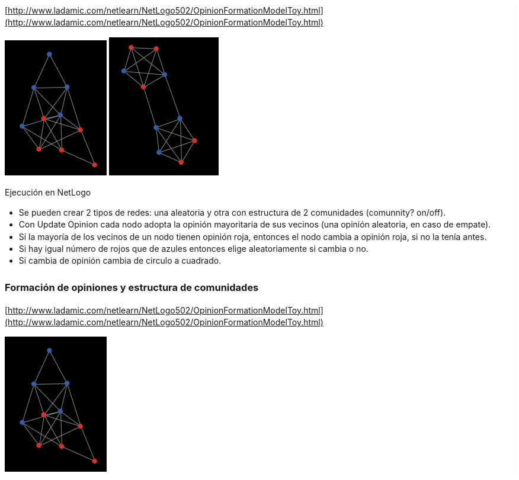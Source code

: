 [http://www.ladamic.com/netlearn/NetLogo502/OpinionFormationModelToy.html](http://www.ladamic.com/netlearn/NetLogo502/OpinionFormationModelToy.html)

![Red aleatoria.](../images/tema06/OpinionRedAleatoria.png)
![Red con 2 comunidades.](../images/tema06/Opinion2Comunidades.png)



Ejecución en NetLogo

* Se pueden crear 2 tipos de redes: una aleatoria y otra con estructura de 2 comunidades (comunnity? on/off).
* Con Update Opinion cada nodo adopta la opinión mayoritaria de sus vecinos (una opinión aleatoria, en caso de empate).
* Si la mayoría de los vecinos de un nodo tienen opinión roja, entonces el nodo cambia a opinión roja, si no la tenía antes.
* Si hay igual número de rojos que de azules entonces elige aleatoriamente si cambia o no.
* Si cambia de opinión cambia de circulo a cuadrado.



### Formación de opiniones y estructura de comunidades

[http://www.ladamic.com/netlearn/NetLogo502/OpinionFormationModelToy.html](http://www.ladamic.com/netlearn/NetLogo502/OpinionFormationModelToy.html)

![Red aleatoria.](../images/tema06/OpinionRedAleatoria.png)